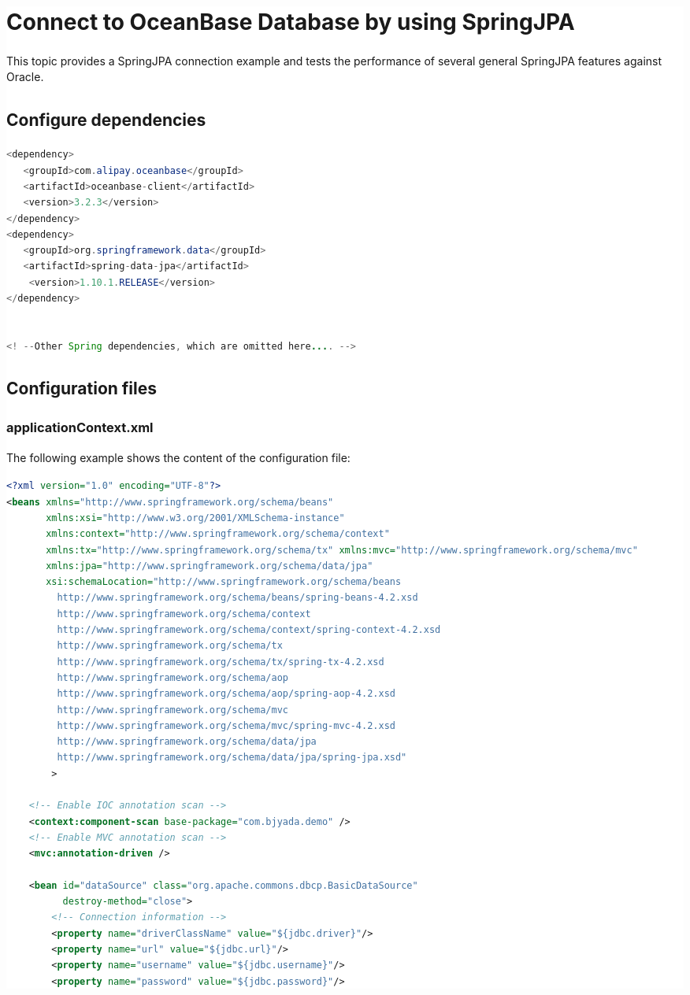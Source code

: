 # Connect to OceanBase Database by using SpringJPA

This topic provides a SpringJPA connection example and tests the performance of several general SpringJPA features against Oracle. 

## Configure dependencies

```java
<dependency>
   <groupId>com.alipay.oceanbase</groupId>
   <artifactId>oceanbase-client</artifactId>
   <version>3.2.3</version>
</dependency>
<dependency>
   <groupId>org.springframework.data</groupId>
   <artifactId>spring-data-jpa</artifactId>
    <version>1.10.1.RELEASE</version>
</dependency>


<! --Other Spring dependencies, which are omitted here.... -->
```

## Configuration files

### applicationContext.xml

The following example shows the content of the configuration file:

```xml
<?xml version="1.0" encoding="UTF-8"?>
<beans xmlns="http://www.springframework.org/schema/beans"
       xmlns:xsi="http://www.w3.org/2001/XMLSchema-instance"
       xmlns:context="http://www.springframework.org/schema/context"
       xmlns:tx="http://www.springframework.org/schema/tx" xmlns:mvc="http://www.springframework.org/schema/mvc"
       xmlns:jpa="http://www.springframework.org/schema/data/jpa"
       xsi:schemaLocation="http://www.springframework.org/schema/beans
         http://www.springframework.org/schema/beans/spring-beans-4.2.xsd
         http://www.springframework.org/schema/context
         http://www.springframework.org/schema/context/spring-context-4.2.xsd
         http://www.springframework.org/schema/tx
         http://www.springframework.org/schema/tx/spring-tx-4.2.xsd
         http://www.springframework.org/schema/aop
         http://www.springframework.org/schema/aop/spring-aop-4.2.xsd
         http://www.springframework.org/schema/mvc
         http://www.springframework.org/schema/mvc/spring-mvc-4.2.xsd
         http://www.springframework.org/schema/data/jpa
         http://www.springframework.org/schema/data/jpa/spring-jpa.xsd"
        >

    <!-- Enable IOC annotation scan -->
    <context:component-scan base-package="com.bjyada.demo" />
    <!-- Enable MVC annotation scan -->
    <mvc:annotation-driven />

    <bean id="dataSource" class="org.apache.commons.dbcp.BasicDataSource"
          destroy-method="close">
        <!-- Connection information -->
        <property name="driverClassName" value="${jdbc.driver}"/>
        <property name="url" value="${jdbc.url}"/>
        <property name="username" value="${jdbc.username}"/>
        <property name="password" value="${jdbc.password}"/>
```